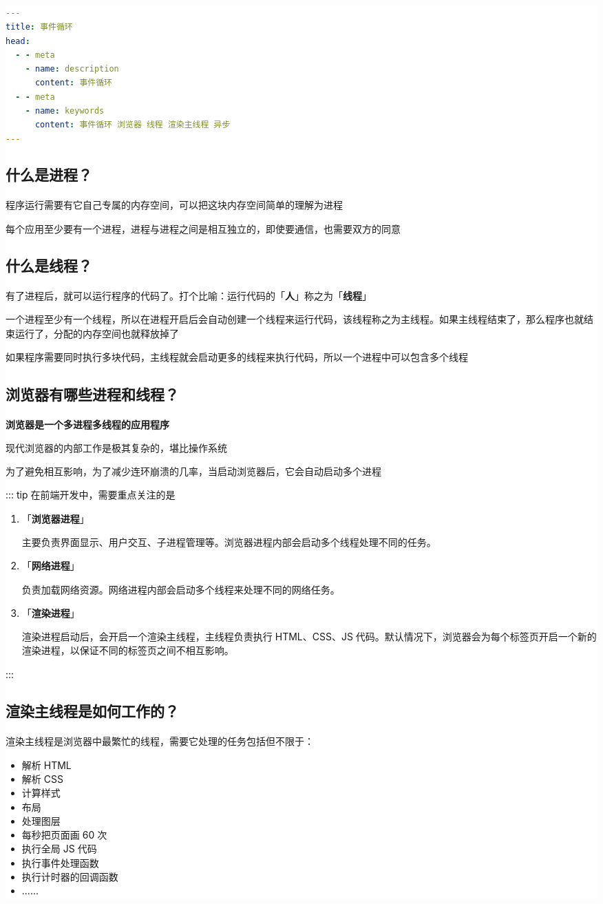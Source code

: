 ```yaml
---
title: 事件循环
head:
  - - meta
    - name: description
      content: 事件循环
  - - meta
    - name: keywords
      content: 事件循环 浏览器 线程 渲染主线程 异步
---
```


## 什么是进程？

程序运行需要有它自己专属的内存空间，可以把这块内存空间简单的理解为进程

每个应用至少要有一个进程，进程与进程之间是相互独立的，即使要通信，也需要双方的同意

## 什么是线程？

有了进程后，就可以运行程序的代码了。打个比喻：运行代码的「**人**」称之为「**线程**」

一个进程至少有一个线程，所以在进程开启后会自动创建一个线程来运行代码，该线程称之为主线程。如果主线程结束了，那么程序也就结束运行了，分配的内存空间也就释放掉了

如果程序需要同时执行多块代码，主线程就会启动更多的线程来执行代码，所以一个进程中可以包含多个线程

## 浏览器有哪些进程和线程？

**浏览器是一个多进程多线程的应用程序**

现代浏览器的内部工作是极其复杂的，堪比操作系统

为了避免相互影响，为了减少连环崩溃的几率，当启动浏览器后，它会自动启动多个进程

::: tip 在前端开发中，需要重点关注的是

1. 「**浏览器进程**」

   主要负责界面显示、用户交互、子进程管理等。浏览器进程内部会启动多个线程处理不同的任务。

2. 「**网络进程**」

   负责加载网络资源。网络进程内部会启动多个线程来处理不同的网络任务。

3. 「**渲染进程**」

   渲染进程启动后，会开启一个渲染主线程，主线程负责执行 HTML、CSS、JS 代码。默认情况下，浏览器会为每个标签页开启一个新的渲染进程，以保证不同的标签页之间不相互影响。

:::

## 渲染主线程是如何工作的？

渲染主线程是浏览器中最繁忙的线程，需要它处理的任务包括但不限于：

- 解析 HTML
- 解析 CSS
- 计算样式
- 布局
- 处理图层
- 每秒把页面画 60 次
- 执行全局 JS 代码
- 执行事件处理函数
- 执行计时器的回调函数
- ......
